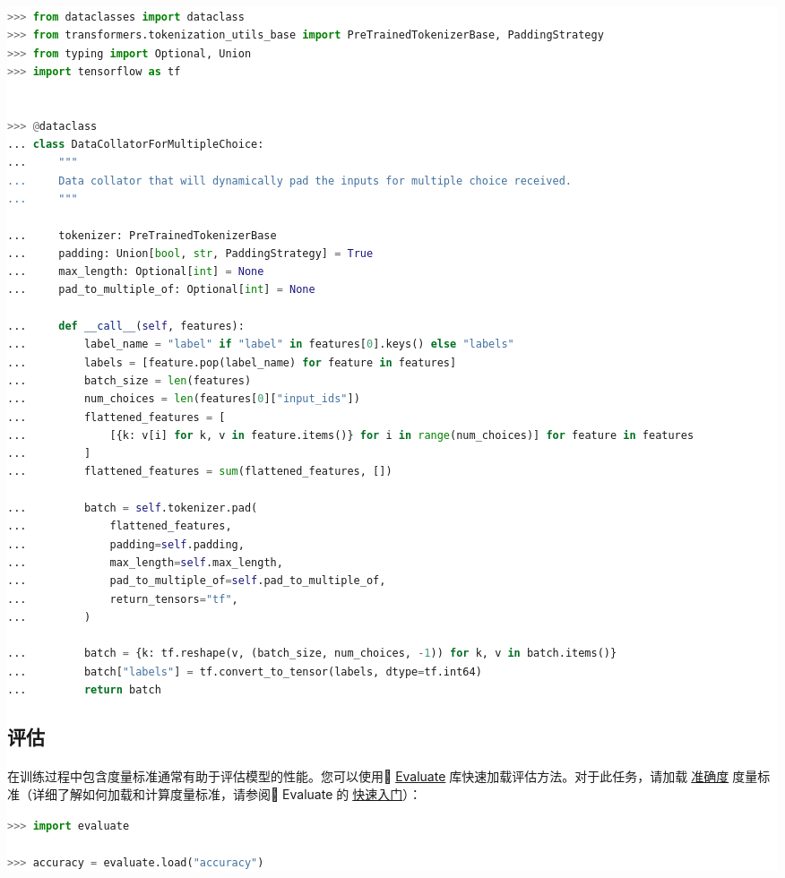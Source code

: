 ```py
>>> from dataclasses import dataclass
>>> from transformers.tokenization_utils_base import PreTrainedTokenizerBase, PaddingStrategy
>>> from typing import Optional, Union
>>> import tensorflow as tf


>>> @dataclass
... class DataCollatorForMultipleChoice:
...     """
...     Data collator that will dynamically pad the inputs for multiple choice received.
...     """

...     tokenizer: PreTrainedTokenizerBase
...     padding: Union[bool, str, PaddingStrategy] = True
...     max_length: Optional[int] = None
...     pad_to_multiple_of: Optional[int] = None

...     def __call__(self, features):
...         label_name = "label" if "label" in features[0].keys() else "labels"
...         labels = [feature.pop(label_name) for feature in features]
...         batch_size = len(features)
...         num_choices = len(features[0]["input_ids"])
...         flattened_features = [
...             [{k: v[i] for k, v in feature.items()} for i in range(num_choices)] for feature in features
...         ]
...         flattened_features = sum(flattened_features, [])

...         batch = self.tokenizer.pad(
...             flattened_features,
...             padding=self.padding,
...             max_length=self.max_length,
...             pad_to_multiple_of=self.pad_to_multiple_of,
...             return_tensors="tf",
...         )

...         batch = {k: tf.reshape(v, (batch_size, num_choices, -1)) for k, v in batch.items()}
...         batch["labels"] = tf.convert_to_tensor(labels, dtype=tf.int64)
...         return batch
```
</tf>
</frameworkcontent>


## 评估

在训练过程中包含度量标准通常有助于评估模型的性能。您可以使用🤗 [Evaluate](https://huggingface.co/docs/evaluate/index) 库快速加载评估方法。对于此任务，请加载 [准确度](https://huggingface.co/spaces/evaluate-metric/accuracy) 度量标准（详细了解如何加载和计算度量标准，请参阅🤗 Evaluate 的 [快速入门](https://huggingface.co/docs/evaluate/a_quick_tour)）：

```py
>>> import evaluate

>>> accuracy = evaluate.load("accuracy")
```
